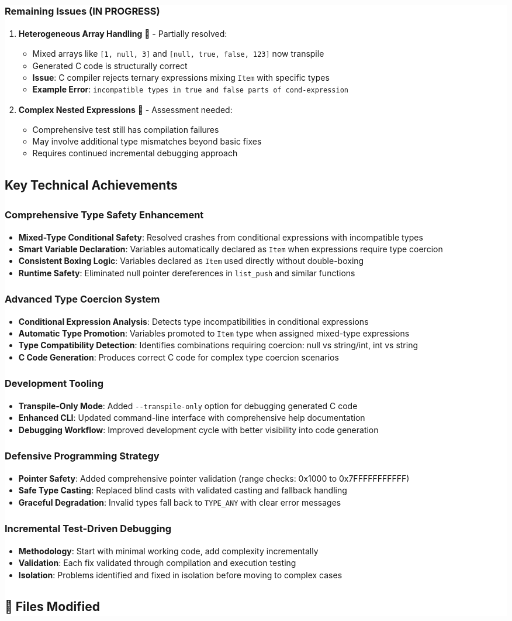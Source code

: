 ### Remaining Issues (IN PROGRESS)
1. **Heterogeneous Array Handling** 🔄 - Partially resolved:
   - Mixed arrays like `[1, null, 3]` and `[null, true, false, 123]` now transpile
   - Generated C code is structurally correct
   - **Issue**: C compiler rejects ternary expressions mixing `Item` with specific types
   - **Example Error**: `incompatible types in true and false parts of cond-expression`


3. **Complex Nested Expressions** 🔄 - Assessment needed:
   - Comprehensive test still has compilation failures
   - May involve additional type mismatches beyond basic fixes
   - Requires continued incremental debugging approach

## Key Technical Achievements

### Comprehensive Type Safety Enhancement
- **Mixed-Type Conditional Safety**: Resolved crashes from conditional expressions with incompatible types
- **Smart Variable Declaration**: Variables automatically declared as `Item` when expressions require type coercion
- **Consistent Boxing Logic**: Variables declared as `Item` used directly without double-boxing
- **Runtime Safety**: Eliminated null pointer dereferences in `list_push` and similar functions

### Advanced Type Coercion System
- **Conditional Expression Analysis**: Detects type incompatibilities in conditional expressions
- **Automatic Type Promotion**: Variables promoted to `Item` type when assigned mixed-type expressions  
- **Type Compatibility Detection**: Identifies combinations requiring coercion: null vs string/int, int vs string
- **C Code Generation**: Produces correct C code for complex type coercion scenarios

### Development Tooling
- **Transpile-Only Mode**: Added `--transpile-only` option for debugging generated C code
- **Enhanced CLI**: Updated command-line interface with comprehensive help documentation
- **Debugging Workflow**: Improved development cycle with better visibility into code generation

### Defensive Programming Strategy
- **Pointer Safety**: Added comprehensive pointer validation (range checks: 0x1000 to 0x7FFFFFFFFFFF)
- **Safe Type Casting**: Replaced blind casts with validated casting and fallback handling
- **Graceful Degradation**: Invalid types fall back to `TYPE_ANY` with clear error messages

### Incremental Test-Driven Debugging
- **Methodology**: Start with minimal working code, add complexity incrementally
- **Validation**: Each fix validated through compilation and execution testing
- **Isolation**: Problems identified and fixed in isolation before moving to complex cases

## 📁 Files Modified
